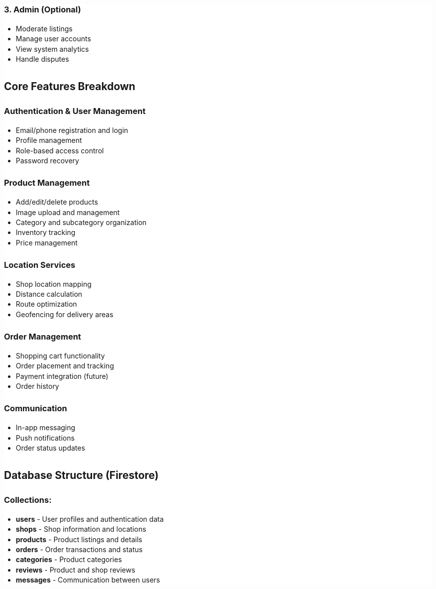 ### 3. Admin (Optional)
- Moderate listings
- Manage user accounts
- View system analytics
- Handle disputes

## Core Features Breakdown

### Authentication & User Management
- Email/phone registration and login
- Profile management
- Role-based access control
- Password recovery

### Product Management
- Add/edit/delete products
- Image upload and management
- Category and subcategory organization
- Inventory tracking
- Price management

### Location Services
- Shop location mapping
- Distance calculation
- Route optimization
- Geofencing for delivery areas

### Order Management
- Shopping cart functionality
- Order placement and tracking
- Payment integration (future)
- Order history

### Communication
- In-app messaging
- Push notifications
- Order status updates

## Database Structure (Firestore)

### Collections:
- **users** - User profiles and authentication data
- **shops** - Shop information and locations
- **products** - Product listings and details
- **orders** - Order transactions and status
- **categories** - Product categories
- **reviews** - Product and shop reviews
- **messages** - Communication between users
